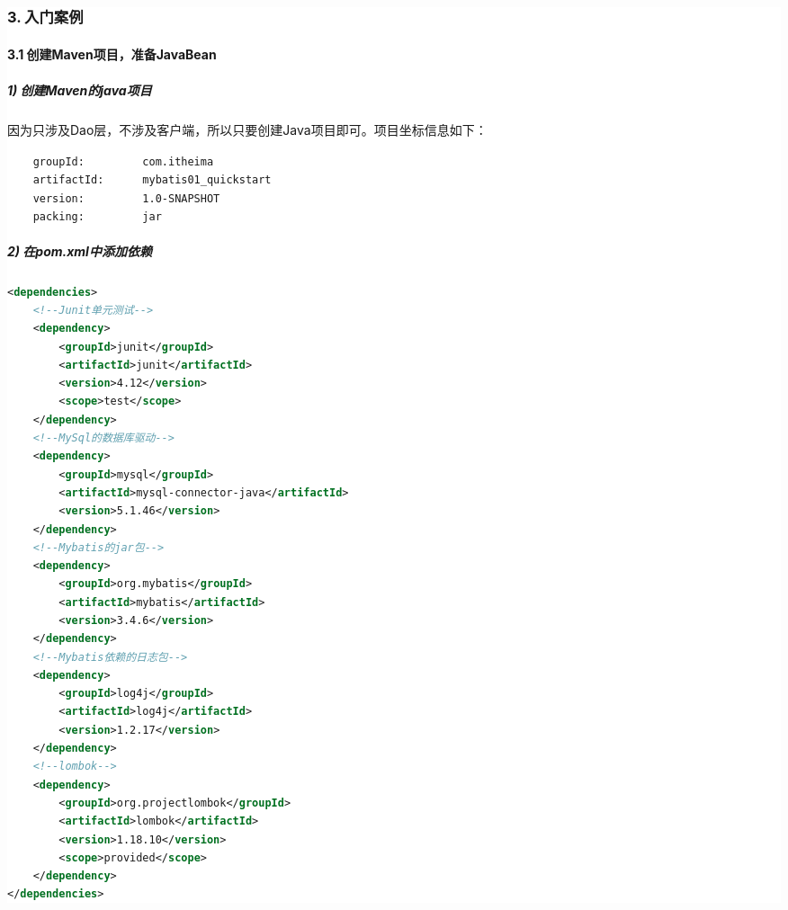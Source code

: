 ### 3. 入门案例

#### 3.1 创建Maven项目，准备JavaBean

##### 1) 创建Maven的java项目

​	因为只涉及Dao层，不涉及客户端，所以只要创建Java项目即可。项目坐标信息如下：

```xml
	groupId:         com.itheima
	artifactId:      mybatis01_quickstart
	version:         1.0-SNAPSHOT
	packing:         jar
```

##### 2) 在pom.xml中添加依赖

```xml
<dependencies>
    <!--Junit单元测试-->
    <dependency>
        <groupId>junit</groupId>
        <artifactId>junit</artifactId>
        <version>4.12</version>
        <scope>test</scope>
    </dependency>
    <!--MySql的数据库驱动-->
    <dependency>
        <groupId>mysql</groupId>
        <artifactId>mysql-connector-java</artifactId>
        <version>5.1.46</version>
    </dependency>
    <!--Mybatis的jar包-->
    <dependency>
        <groupId>org.mybatis</groupId>
        <artifactId>mybatis</artifactId>
        <version>3.4.6</version>
    </dependency>
    <!--Mybatis依赖的日志包-->
    <dependency>
        <groupId>log4j</groupId>
        <artifactId>log4j</artifactId>
        <version>1.2.17</version>
    </dependency>
    <!--lombok-->
    <dependency>
        <groupId>org.projectlombok</groupId>
        <artifactId>lombok</artifactId>
        <version>1.18.10</version>
        <scope>provided</scope>
    </dependency>
</dependencies>
```
